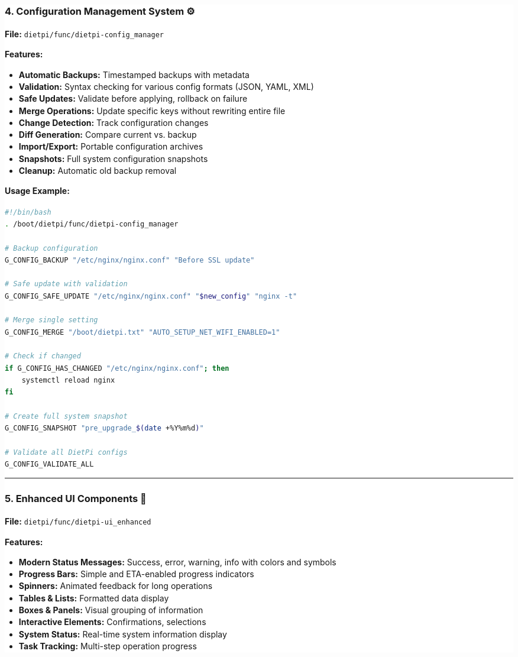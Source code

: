 ### 4. **Configuration Management System** ⚙️
**File:** `dietpi/func/dietpi-config_manager`

**Features:**
- **Automatic Backups:** Timestamped backups with metadata
- **Validation:** Syntax checking for various config formats (JSON, YAML, XML)
- **Safe Updates:** Validate before applying, rollback on failure
- **Merge Operations:** Update specific keys without rewriting entire file
- **Change Detection:** Track configuration changes
- **Diff Generation:** Compare current vs. backup
- **Import/Export:** Portable configuration archives
- **Snapshots:** Full system configuration snapshots
- **Cleanup:** Automatic old backup removal

**Usage Example:**
```bash
#!/bin/bash
. /boot/dietpi/func/dietpi-config_manager

# Backup configuration
G_CONFIG_BACKUP "/etc/nginx/nginx.conf" "Before SSL update"

# Safe update with validation
G_CONFIG_SAFE_UPDATE "/etc/nginx/nginx.conf" "$new_config" "nginx -t"

# Merge single setting
G_CONFIG_MERGE "/boot/dietpi.txt" "AUTO_SETUP_NET_WIFI_ENABLED=1"

# Check if changed
if G_CONFIG_HAS_CHANGED "/etc/nginx/nginx.conf"; then
    systemctl reload nginx
fi

# Create full system snapshot
G_CONFIG_SNAPSHOT "pre_upgrade_$(date +%Y%m%d)"

# Validate all DietPi configs
G_CONFIG_VALIDATE_ALL
```

---

### 5. **Enhanced UI Components** 🎨
**File:** `dietpi/func/dietpi-ui_enhanced`

**Features:**
- **Modern Status Messages:** Success, error, warning, info with colors and symbols
- **Progress Bars:** Simple and ETA-enabled progress indicators
- **Spinners:** Animated feedback for long operations
- **Tables & Lists:** Formatted data display
- **Boxes & Panels:** Visual grouping of information
- **Interactive Elements:** Confirmations, selections
- **System Status:** Real-time system information display
- **Task Tracking:** Multi-step operation progress
